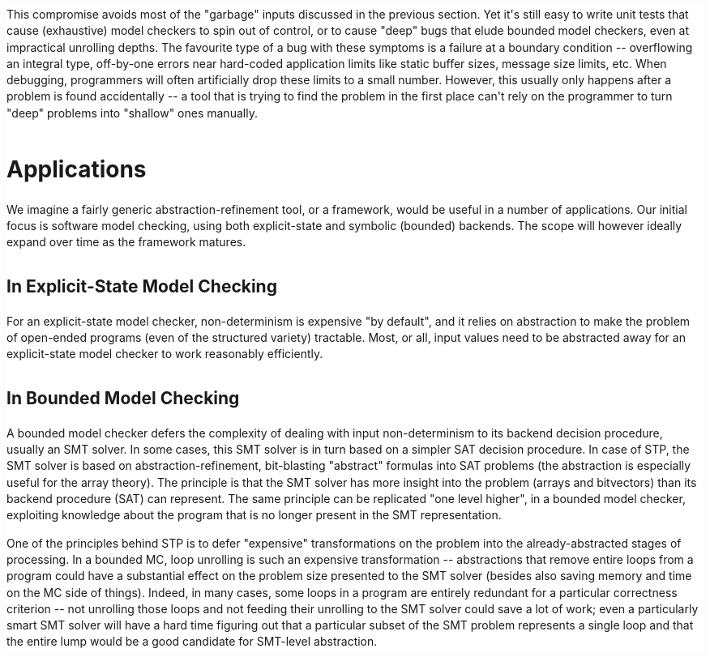 This compromise avoids most of the "garbage" inputs discussed in the previous
section. Yet it's still easy to write unit tests that cause (exhaustive) model
checkers to spin out of control, or to cause "deep" bugs that elude bounded
model checkers, even at impractical unrolling depths. The favourite type of a
bug with these symptoms is a failure at a boundary condition -- overflowing an
integral type, off-by-one errors near hard-coded application limits like
static buffer sizes, message size limits, etc. When debugging, programmers will
often artificially drop these limits to a small number. However, this usually
only happens after a problem is found accidentally -- a tool that is trying to
find the problem in the first place can't rely on the programmer to turn "deep"
problems into "shallow" ones manually.

Applications
============

We imagine a fairly generic abstraction-refinement tool, or a framework, would
be useful in a number of applications. Our initial focus is software model
checking, using both explicit-state and symbolic (bounded) backends. The scope
will however ideally expand over time as the framework matures.

In Explicit-State Model Checking
--------------------------------

For an explicit-state model checker, non-determinism is expensive "by default",
and it relies on abstraction to make the problem of open-ended programs (even
of the structured variety) tractable. Most, or all, input values need to be
abstracted away for an explicit-state model checker to work reasonably
efficiently.

In Bounded Model Checking
-------------------------

A bounded model checker defers the complexity of dealing with input
non-determinism to its backend decision procedure, usually an SMT solver. In
some cases, this SMT solver is in turn based on a simpler SAT decision
procedure. In case of STP, the SMT solver is based on abstraction-refinement,
bit-blasting "abstract" formulas into SAT problems (the abstraction is
especially useful for the array theory). The principle is that the SMT solver
has more insight into the problem (arrays and bitvectors) than its backend
procedure (SAT) can represent. The same principle can be replicated "one level
higher", in a bounded model checker, exploiting knowledge about the program
that is no longer present in the SMT representation.

One of the principles behind STP is to defer "expensive" transformations on the
problem into the already-abstracted stages of processing. In a bounded MC, loop
unrolling is such an expensive transformation -- abstractions that remove
entire loops from a program could have a substantial effect on the problem size
presented to the SMT solver (besides also saving memory and time on the MC side
of things). Indeed, in many cases, some loops in a program are entirely
redundant for a particular correctness criterion -- not unrolling those loops
and not feeding their unrolling to the SMT solver could save a lot of work;
even a particularly smart SMT solver will have a hard time figuring out that a
particular subset of the SMT problem represents a single loop and that the
entire lump would be a good candidate for SMT-level abstraction.
